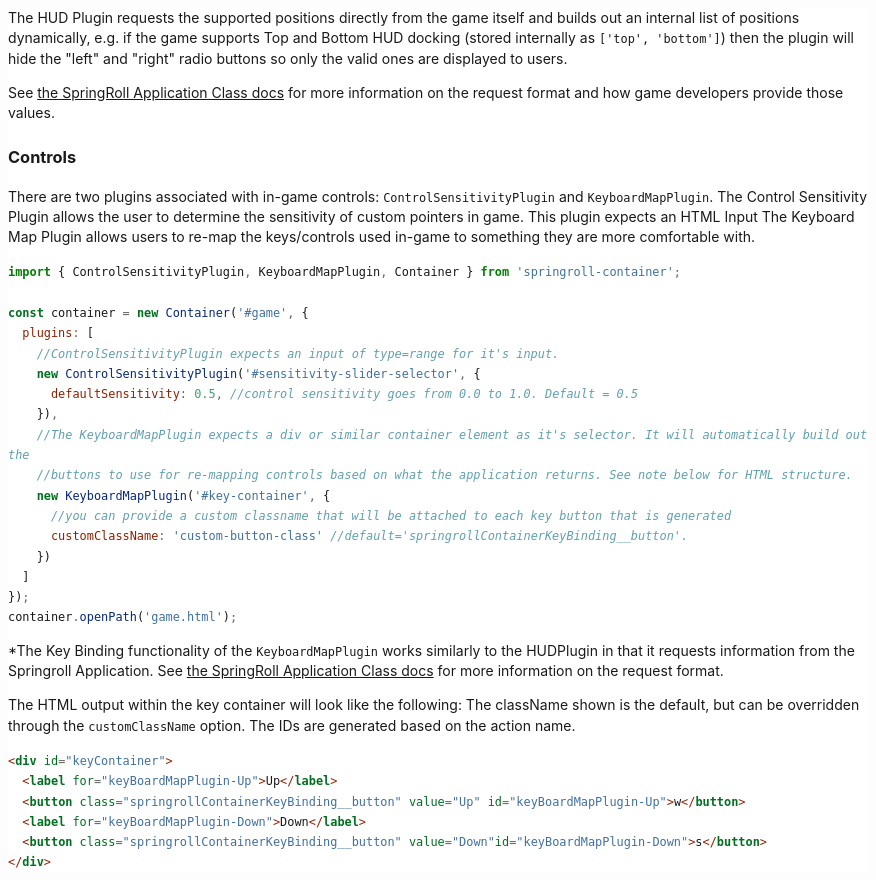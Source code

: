 The HUD Plugin requests the supported positions directly from the game itself and builds out an internal list of positions dynamically,
e.g. if the game supports Top and Bottom HUD docking (stored internally as `['top', 'bottom']`) then the plugin will hide the "left" and "right"
radio buttons so only the valid ones are displayed to users.

See [the SpringRoll Application Class docs](https://github.com/SpringRoll/SpringRoll/tree/main/src#responding-to-the-container) for more information on
the request format and how game developers provide those values.

### Controls

There are two plugins associated with in-game controls: `ControlSensitivityPlugin` and `KeyboardMapPlugin`.
The Control Sensitivity Plugin allows the user to determine the sensitivity of custom pointers in game. This plugin expects an HTML Input
The Keyboard Map Plugin allows users to re-map the keys/controls used in-game to something they are more comfortable with.

```javascript
import { ControlSensitivityPlugin, KeyboardMapPlugin, Container } from 'springroll-container';

const container = new Container('#game', {
  plugins: [
    //ControlSensitivityPlugin expects an input of type=range for it's input.
    new ControlSensitivityPlugin('#sensitivity-slider-selector', {
      defaultSensitivity: 0.5, //control sensitivity goes from 0.0 to 1.0. Default = 0.5
    }),
    //The KeyboardMapPlugin expects a div or similar container element as it's selector. It will automatically build out the
    //buttons to use for re-mapping controls based on what the application returns. See note below for HTML structure.
    new KeyboardMapPlugin('#key-container', {
      //you can provide a custom classname that will be attached to each key button that is generated
      customClassName: 'custom-button-class' //default='springrollContainerKeyBinding__button'.
    })
  ]
});
container.openPath('game.html');
```

*The Key Binding functionality of the `KeyboardMapPlugin` works similarly to the HUDPlugin in that it requests information from the Springroll Application. See [the SpringRoll Application Class docs](https://github.com/SpringRoll/SpringRoll/tree/v2/src#handling-state-change) for more information on the request format.

The HTML output within the key container will look like the following:
The className shown is the default, but can be overridden through the `customClassName` option. The IDs are generated based on the action name.

```html
<div id="keyContainer">
  <label for="keyBoardMapPlugin-Up">Up</label>
  <button class="springrollContainerKeyBinding__button" value="Up" id="keyBoardMapPlugin-Up">w</button>
  <label for="keyBoardMapPlugin-Down">Down</label>
  <button class="springrollContainerKeyBinding__button" value="Down"id="keyBoardMapPlugin-Down">s</button>
</div>
```
